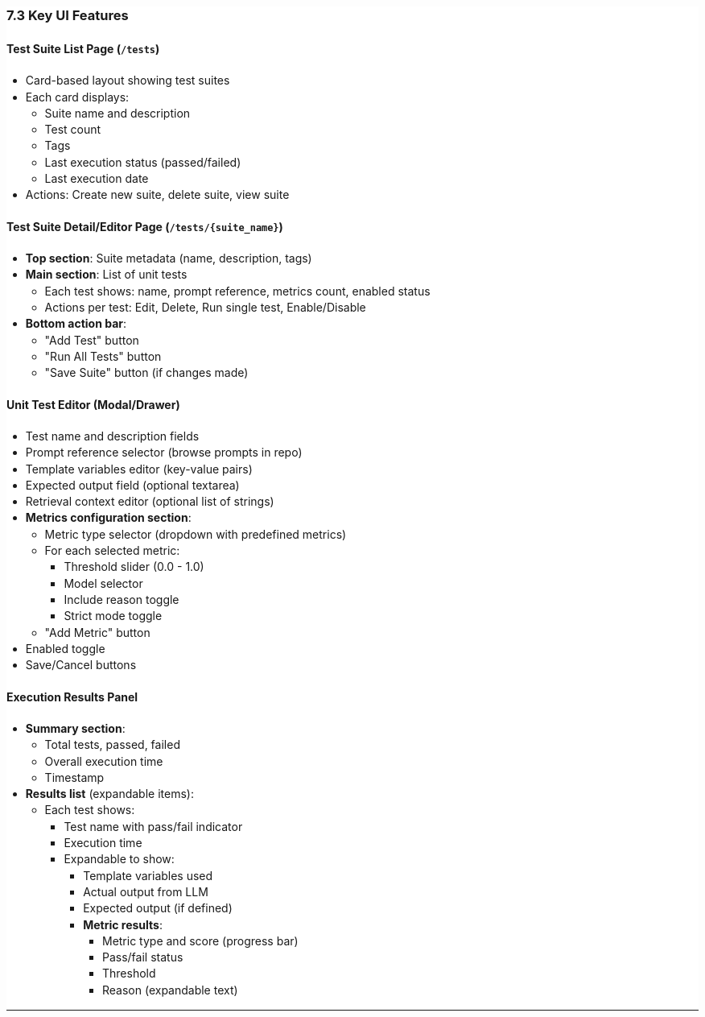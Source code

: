 ### 7.3 Key UI Features

#### Test Suite List Page (`/tests`)

- Card-based layout showing test suites
- Each card displays:
  - Suite name and description
  - Test count
  - Tags
  - Last execution status (passed/failed)
  - Last execution date
- Actions: Create new suite, delete suite, view suite

#### Test Suite Detail/Editor Page (`/tests/{suite_name}`)

- **Top section**: Suite metadata (name, description, tags)
- **Main section**: List of unit tests
  - Each test shows: name, prompt reference, metrics count, enabled status
  - Actions per test: Edit, Delete, Run single test, Enable/Disable
- **Bottom action bar**:
  - "Add Test" button
  - "Run All Tests" button
  - "Save Suite" button (if changes made)

#### Unit Test Editor (Modal/Drawer)

- Test name and description fields
- Prompt reference selector (browse prompts in repo)
- Template variables editor (key-value pairs)
- Expected output field (optional textarea)
- Retrieval context editor (optional list of strings)
- **Metrics configuration section**:
  - Metric type selector (dropdown with predefined metrics)
  - For each selected metric:
    - Threshold slider (0.0 - 1.0)
    - Model selector
    - Include reason toggle
    - Strict mode toggle
  - "Add Metric" button
- Enabled toggle
- Save/Cancel buttons

#### Execution Results Panel

- **Summary section**:
  - Total tests, passed, failed
  - Overall execution time
  - Timestamp
- **Results list** (expandable items):
  - Each test shows:
    - Test name with pass/fail indicator
    - Execution time
    - Expandable to show:
      - Template variables used
      - Actual output from LLM
      - Expected output (if defined)
      - **Metric results**:
        - Metric type and score (progress bar)
        - Pass/fail status
        - Threshold
        - Reason (expandable text)

---